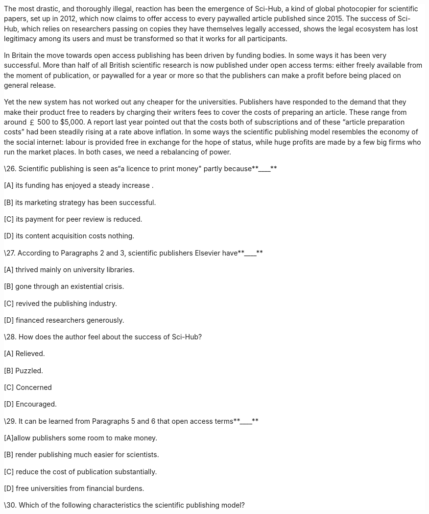 The most drastic, and thoroughly illegal, reaction has been the emergence of Sci-Hub, a kind of global photocopier for scientific papers, set up in 2012, which now claims to offer access to every paywalled article published since 2015. The success of Sci-Hub, which relies on researchers passing on copies they have themselves legally accessed, shows the legal ecosystem has lost legitimacy among its users and must be transformed so that it works for all participants.

In Britain the move towards open access publishing has been driven by funding bodies. In some ways it has been very successful. More than half of all British scientific research is now published under open access terms: either freely available from the moment of publication, or paywalled for a year or more so that the publishers can make a profit before being placed on general release.

Yet the new system has not worked out any cheaper for the universities. Publishers have responded to the demand that they make their product free to readers by charging their writers fees to cover the costs of preparing an article. These range from around ￡ 500 to $5,000. A report last year pointed out that the costs both of subscriptions and of these “article preparation costs” had been steadily rising at a rate above inflation. In some ways the scientific publishing model resembles the economy of the social internet: labour is provided free in exchange for the hope of status, while huge profits are made by a few big firms who run the market places. In both cases, we need a rebalancing of power.

\26. Scientific publishing is seen as“a licence to print money" partly because**\_\_\_\_**

[A] its funding has enjoyed a steady increase .

[B] its marketing strategy has been successful.

[C] its payment for peer review is reduced.

[D] its content acquisition costs nothing.

\27. According to Paragraphs 2 and 3, scientific publishers Elsevier have**\_\_\_\_**

[A] thrived mainly on university libraries.

[B] gone through an existential crisis.

[C] revived the publishing industry.

[D] financed researchers generously.

\28. How does the author feel about the success of Sci-Hub?

[A] Relieved.

[B] Puzzled.

[C] Concerned

[D] Encouraged.

\29. It can be learned from Paragraphs 5 and 6 that open access terms**\_\_\_\_**

[A]allow publishers some room to make money.

[B] render publishing much easier for scientists.

[C] reduce the cost of publication substantially.

[D] free universities from financial burdens.

\30. Which of the following characteristics the scientific publishing model?
